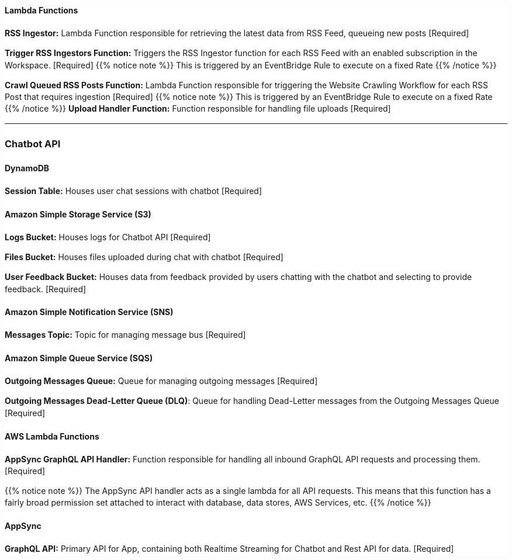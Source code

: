 #### Lambda Functions
**RSS Ingestor:** Lambda Function responsible for retrieving the latest data from RSS Feed, queueing new posts [Required]

**Trigger RSS Ingestors Function:** Triggers the RSS Ingestor function for each RSS Feed with an enabled subscription in the Workspace. [Required]
{{% notice note %}}
This is triggered by an EventBridge Rule to execute on a fixed Rate
{{% /notice %}}

**Crawl Queued RSS Posts Function:** Lambda Function responsible for triggering the Website Crawling Workflow for each RSS Post that requires ingestion [Required]
{{% notice note %}}
This is triggered by an EventBridge Rule to execute on a fixed Rate
{{% /notice %}}
**Upload Handler Function:** Function responsible for handling file uploads [Required]

---

### Chatbot API

#### DynamoDB
**Session Table:** Houses user chat sessions with chatbot [Required]

#### Amazon Simple Storage Service (S3)
**Logs Bucket:** Houses logs for Chatbot API [Required]

**Files Bucket:** Houses files uploaded during chat with chatbot [Required]

**User Feedback Bucket:** Houses data from feedback provided by users chatting with the chatbot and selecting to provide feedback. [Required]

#### Amazon Simple Notification Service (SNS)
**Messages Topic:** Topic for managing message bus [Required]


#### Amazon Simple Queue Service (SQS)
**Outgoing Messages Queue:** Queue for managing outgoing messages [Required]

**Outgoing Messages Dead-Letter Queue (DLQ)**: Queue for handling Dead-Letter messages from the Outgoing Messages Queue [Required]

#### AWS Lambda Functions
**AppSync GraphQL API Handler:** Function responsible for handling all inbound GraphQL API requests and processing them. [Required]

{{% notice note %}}
The AppSync API handler acts as a single lambda for all API requests. This means that this function has a fairly broad permission set attached to interact with database, data stores, AWS Services, etc.
{{% /notice %}}


#### AppSync
**GraphQL API:** Primary API for App, containing both Realtime Streaming for Chatbot and Rest API for data. [Required]
